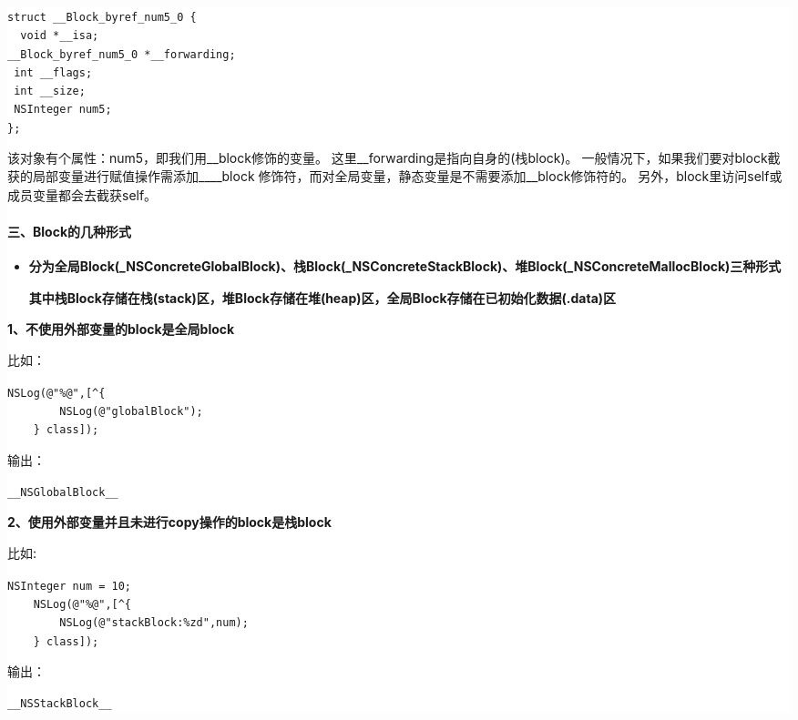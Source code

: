 ```
struct __Block_byref_num5_0 {
  void *__isa;
__Block_byref_num5_0 *__forwarding;
 int __flags;
 int __size;
 NSInteger num5;
};

```

该对象有个属性：num5，即我们用__block修饰的变量。
 这里__forwarding是指向自身的(栈block)。
 一般情况下，如果我们要对block截获的局部变量进行赋值操作需添加____block
 修饰符，而对全局变量，静态变量是不需要添加__block修饰符的。
 另外，block里访问self或成员变量都会去截获self。



#### 三、Block的几种形式

* **分为全局Block(_NSConcreteGlobalBlock)、栈Block(_NSConcreteStackBlock)、堆Block(_NSConcreteMallocBlock)三种形式**

  **其中栈Block存储在栈(stack)区，堆Block存储在堆(heap)区，全局Block存储在已初始化数据(.data)区**

**1、不使用外部变量的block是全局block**

比如：

```
NSLog(@"%@",[^{
        NSLog(@"globalBlock");
    } class]);

```

输出：

```
__NSGlobalBlock__
```



**2、使用外部变量并且未进行copy操作的block是栈block**

比如:

```
NSInteger num = 10;
    NSLog(@"%@",[^{
        NSLog(@"stackBlock:%zd",num);
    } class]);

```

输出：

```
__NSStackBlock__
```
